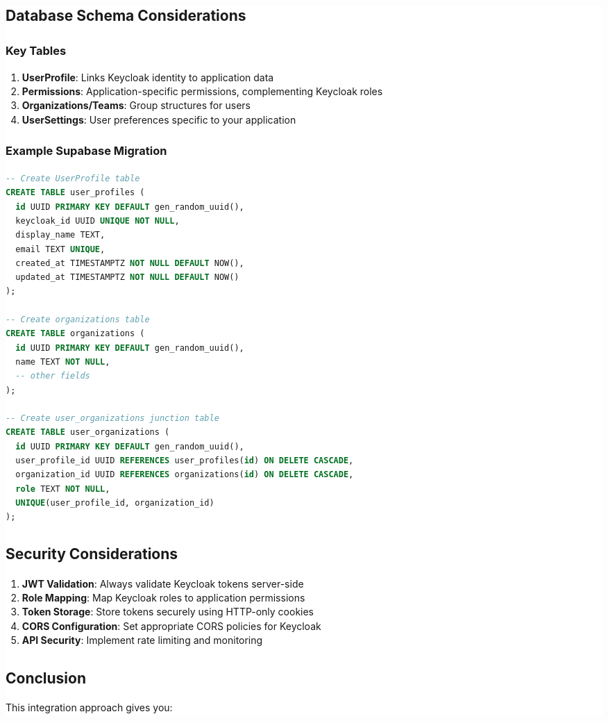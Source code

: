 ## Database Schema Considerations

### Key Tables

1. **UserProfile**: Links Keycloak identity to application data
2. **Permissions**: Application-specific permissions, complementing Keycloak roles
3. **Organizations/Teams**: Group structures for users
4. **UserSettings**: User preferences specific to your application

### Example Supabase Migration

```sql
-- Create UserProfile table
CREATE TABLE user_profiles (
  id UUID PRIMARY KEY DEFAULT gen_random_uuid(),
  keycloak_id UUID UNIQUE NOT NULL,
  display_name TEXT,
  email TEXT UNIQUE,
  created_at TIMESTAMPTZ NOT NULL DEFAULT NOW(),
  updated_at TIMESTAMPTZ NOT NULL DEFAULT NOW()
);

-- Create organizations table
CREATE TABLE organizations (
  id UUID PRIMARY KEY DEFAULT gen_random_uuid(),
  name TEXT NOT NULL,
  -- other fields
);

-- Create user_organizations junction table
CREATE TABLE user_organizations (
  id UUID PRIMARY KEY DEFAULT gen_random_uuid(),
  user_profile_id UUID REFERENCES user_profiles(id) ON DELETE CASCADE,
  organization_id UUID REFERENCES organizations(id) ON DELETE CASCADE,
  role TEXT NOT NULL,
  UNIQUE(user_profile_id, organization_id)
);
```

## Security Considerations

1. **JWT Validation**: Always validate Keycloak tokens server-side
2. **Role Mapping**: Map Keycloak roles to application permissions
3. **Token Storage**: Store tokens securely using HTTP-only cookies
4. **CORS Configuration**: Set appropriate CORS policies for Keycloak
5. **API Security**: Implement rate limiting and monitoring

## Conclusion

This integration approach gives you:
